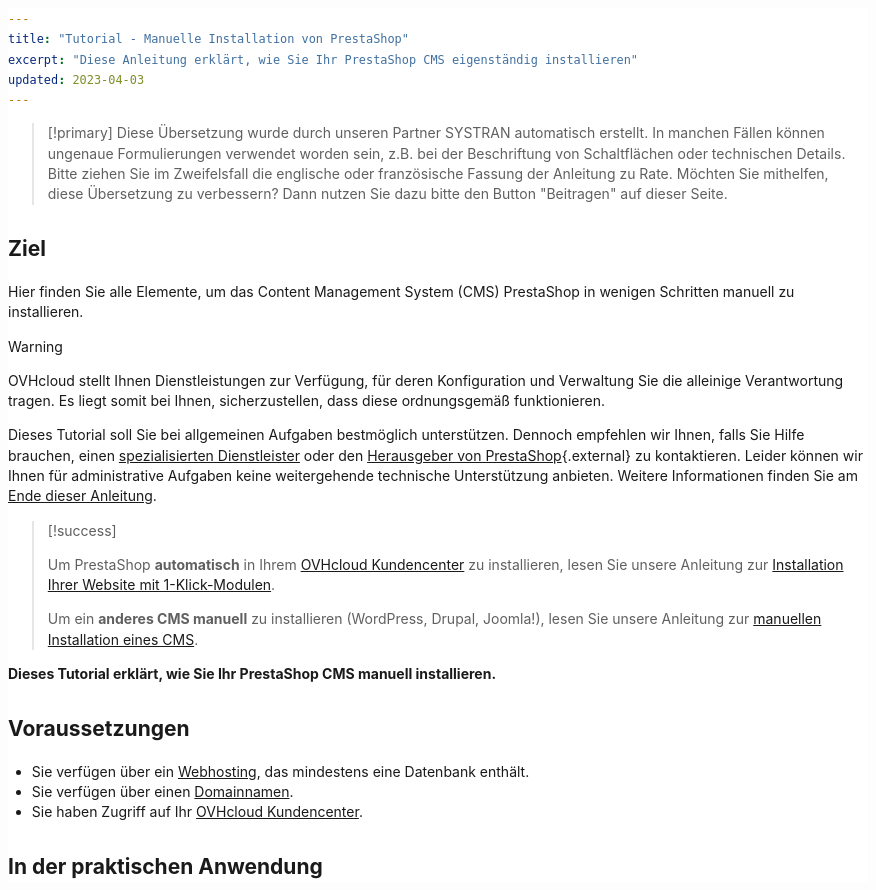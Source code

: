 ```yaml
---
title: "Tutorial - Manuelle Installation von PrestaShop"
excerpt: "Diese Anleitung erklärt, wie Sie Ihr PrestaShop CMS eigenständig installieren"
updated: 2023-04-03
---
```


> [!primary]
> Diese Übersetzung wurde durch unseren Partner SYSTRAN automatisch erstellt. In manchen Fällen können ungenaue Formulierungen verwendet worden sein, z.B. bei der Beschriftung von Schaltflächen oder technischen Details. Bitte ziehen Sie im Zweifelsfall die englische oder französische Fassung der Anleitung zu Rate. Möchten Sie mithelfen, diese Übersetzung zu verbessern? Dann nutzen Sie dazu bitte den Button "Beitragen" auf dieser Seite.
>

## Ziel

Hier finden Sie alle Elemente, um das Content Management System (CMS) PrestaShop in wenigen Schritten manuell zu installieren.

> [!warning]
> OVHcloud stellt Ihnen Dienstleistungen zur Verfügung, für deren Konfiguration und Verwaltung Sie die alleinige Verantwortung tragen. Es liegt somit bei Ihnen, sicherzustellen, dass diese ordnungsgemäß funktionieren.
> 
> Dieses Tutorial soll Sie bei allgemeinen Aufgaben bestmöglich unterstützen. Dennoch empfehlen wir Ihnen, falls Sie Hilfe brauchen, einen [spezialisierten Dienstleister](/links/partner) oder den [Herausgeber von PrestaShop](https://www.prestashop.com/en/support){.external} zu kontaktieren. Leider können wir Ihnen für administrative Aufgaben keine weitergehende technische Unterstützung anbieten. Weitere Informationen finden Sie am [Ende dieser Anleitung](#go-further).
>

> [!success]
>
> Um PrestaShop **automatisch** in Ihrem [OVHcloud Kundencenter](/links/manager) zu installieren, lesen Sie unsere Anleitung zur [Installation Ihrer Website mit 1-Klick-Modulen](/pages/web_cloud/web_hosting/cms_install_1_click_modules).
>
> Um ein **anderes CMS manuell** zu installieren (WordPress, Drupal, Joomla!), lesen Sie unsere Anleitung zur [manuellen Installation eines CMS](/pages/web_cloud/web_hosting/cms_manual_installation).
>

**Dieses Tutorial erklärt, wie Sie Ihr PrestaShop CMS manuell installieren.**
 
## Voraussetzungen

- Sie verfügen über ein [Webhosting](/links/web/hosting), das mindestens eine Datenbank enthält.
- Sie verfügen über einen [Domainnamen](/links/web/domains).
- Sie haben Zugriff auf Ihr [OVHcloud Kundencenter](/links/manager).
  
## In der praktischen Anwendung
